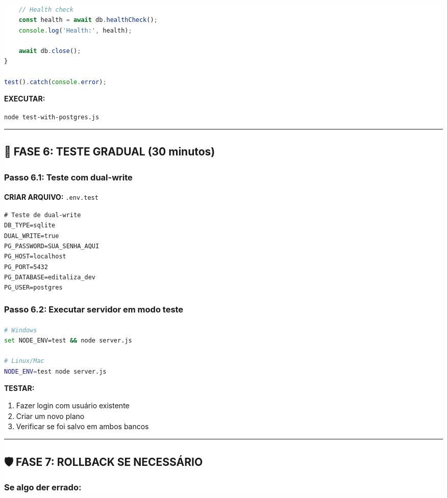 ```javascript
    // Health check
    const health = await db.healthCheck();
    console.log('Health:', health);
    
    await db.close();
}

test().catch(console.error);
```

**EXECUTAR:**
```bash
node test-with-postgres.js
```

---

## 🚦 FASE 6: TESTE GRADUAL (30 minutos)

### Passo 6.1: Teste com dual-write

**CRIAR ARQUIVO:** `.env.test`
```env
# Teste de dual-write
DB_TYPE=sqlite
DUAL_WRITE=true
PG_PASSWORD=SUA_SENHA_AQUI
PG_HOST=localhost
PG_PORT=5432
PG_DATABASE=editaliza_dev
PG_USER=postgres
```

### Passo 6.2: Executar servidor em modo teste
```bash
# Windows
set NODE_ENV=test && node server.js

# Linux/Mac
NODE_ENV=test node server.js
```

**TESTAR:**
1. Fazer login com usuário existente
2. Criar um novo plano
3. Verificar se foi salvo em ambos bancos

---

## 🛡️ FASE 7: ROLLBACK SE NECESSÁRIO

### Se algo der errado:
